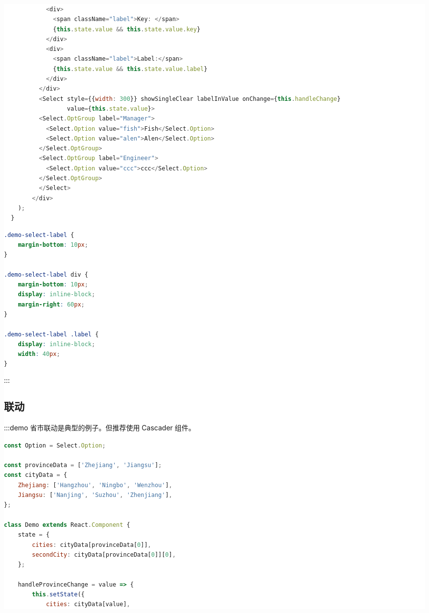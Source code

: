 ```js
            <div>
              <span className="label">Key: </span>
              {this.state.value && this.state.value.key}
            </div>
            <div>
              <span className="label">Label:</span>
              {this.state.value && this.state.value.label}
            </div>
          </div>
          <Select style={{width: 300}} showSingleClear labelInValue onChange={this.handleChange}
                  value={this.state.value}>
          <Select.OptGroup label="Manager">
            <Select.Option value="fish">Fish</Select.Option>
            <Select.Option value="alen">Alen</Select.Option>
          </Select.OptGroup>
          <Select.OptGroup label="Engineer">
            <Select.Option value="ccc">ccc</Select.Option>
          </Select.OptGroup>
          </Select>
        </div>
    );
  }
```

```css
.demo-select-label {
    margin-bottom: 10px;
}

.demo-select-label div {
    margin-bottom: 10px;
    display: inline-block;
    margin-right: 60px;
}

.demo-select-label .label {
    display: inline-block;
    width: 40px;
}
```

:::

## 联动

:::demo 省市联动是典型的例子。但推荐使用 Cascader 组件。

```js
const Option = Select.Option;

const provinceData = ['Zhejiang', 'Jiangsu'];
const cityData = {
    Zhejiang: ['Hangzhou', 'Ningbo', 'Wenzhou'],
    Jiangsu: ['Nanjing', 'Suzhou', 'Zhenjiang'],
};

class Demo extends React.Component {
    state = {
        cities: cityData[provinceData[0]],
        secondCity: cityData[provinceData[0]][0],
    };

    handleProvinceChange = value => {
        this.setState({
            cities: cityData[value],
```